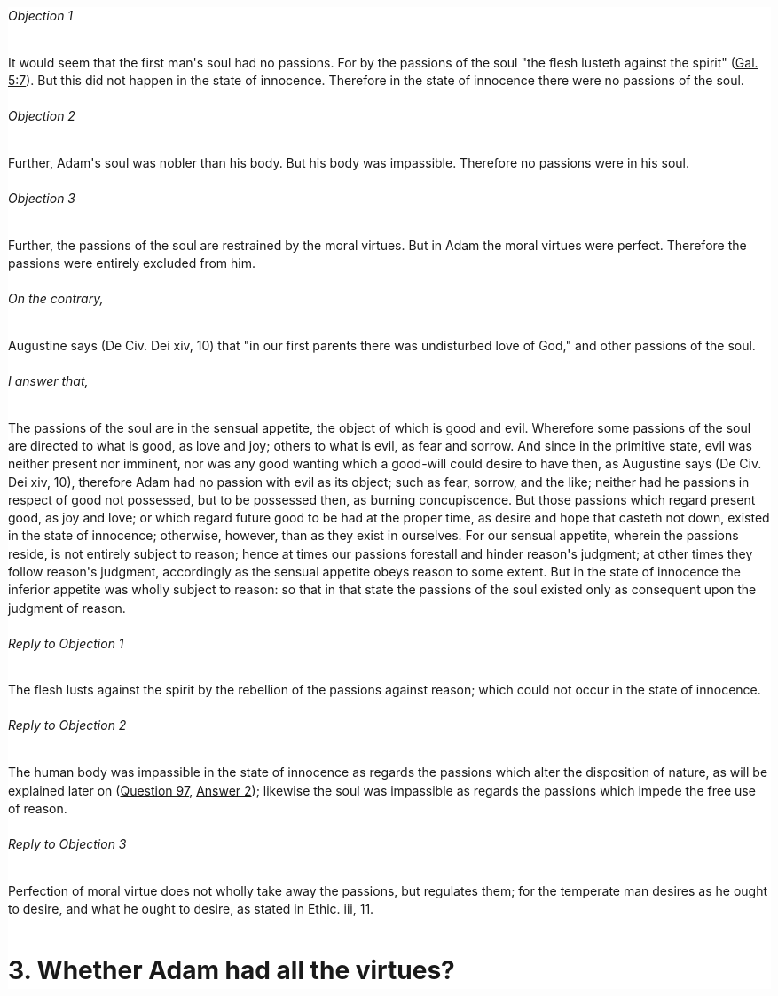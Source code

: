###### Objection 1
It would seem that the first man's soul had no passions. For by the passions of the soul "the flesh lusteth against the spirit" ([Gal. 5:7](http://bible.gospelcom.net/bible?Gal++5:7)). But this did not happen in the state of innocence. Therefore in the state of innocence there were no passions of the soul.  

###### Objection 2
Further, Adam's soul was nobler than his body. But his body was impassible. Therefore no passions were in his soul.  

###### Objection 3
Further, the passions of the soul are restrained by the moral virtues. But in Adam the moral virtues were perfect. Therefore the passions were entirely excluded from him.  

###### On the contrary,
Augustine says (De Civ. Dei xiv, 10) that "in our first parents there was undisturbed love of God," and other passions of the soul.  

###### I answer that,
The passions of the soul are in the sensual appetite, the object of which is good and evil. Wherefore some passions of the soul are directed to what is good, as love and joy; others to what is evil, as fear and sorrow. And since in the primitive state, evil was neither present nor imminent, nor was any good wanting which a good-will could desire to have then, as Augustine says (De Civ. Dei xiv, 10), therefore Adam had no passion with evil as its object; such as fear, sorrow, and the like; neither had he passions in respect of good not possessed, but to be possessed then, as burning concupiscence. But those passions which regard present good, as joy and love; or which regard future good to be had at the proper time, as desire and hope that casteth not down, existed in the state of innocence; otherwise, however, than as they exist in ourselves. For our sensual appetite, wherein the passions reside, is not entirely subject to reason; hence at times our passions forestall and hinder reason's judgment; at other times they follow reason's judgment, accordingly as the sensual appetite obeys reason to some extent. But in the state of innocence the inferior appetite was wholly subject to reason: so that in that state the passions of the soul existed only as consequent upon the judgment of reason.  

###### Reply to Objection 1
The flesh lusts against the spirit by the rebellion of the passions against reason; which could not occur in the state of innocence.  

###### Reply to Objection 2
The human body was impassible in the state of innocence as regards the passions which alter the disposition of nature, as will be explained later on ([Question 97](97.%20Preservation%20of%20the%20Individual%20in%20the%20Primitive%20State.md), [Answer 2](97.%20Preservation%20of%20the%20Individual%20in%20the%20Primitive%20State.md#2.%20Whether%20in%20the%20state%20of%20innocence%20man%20would%20have%20been%20passible?%20)); likewise the soul was impassible as regards the passions which impede the free use of reason.  

###### Reply to Objection 3
Perfection of moral virtue does not wholly take away the passions, but regulates them; for the temperate man desires as he ought to desire, and what he ought to desire, as stated in Ethic. iii, 11.  

# 3. Whether Adam had all the virtues? 
